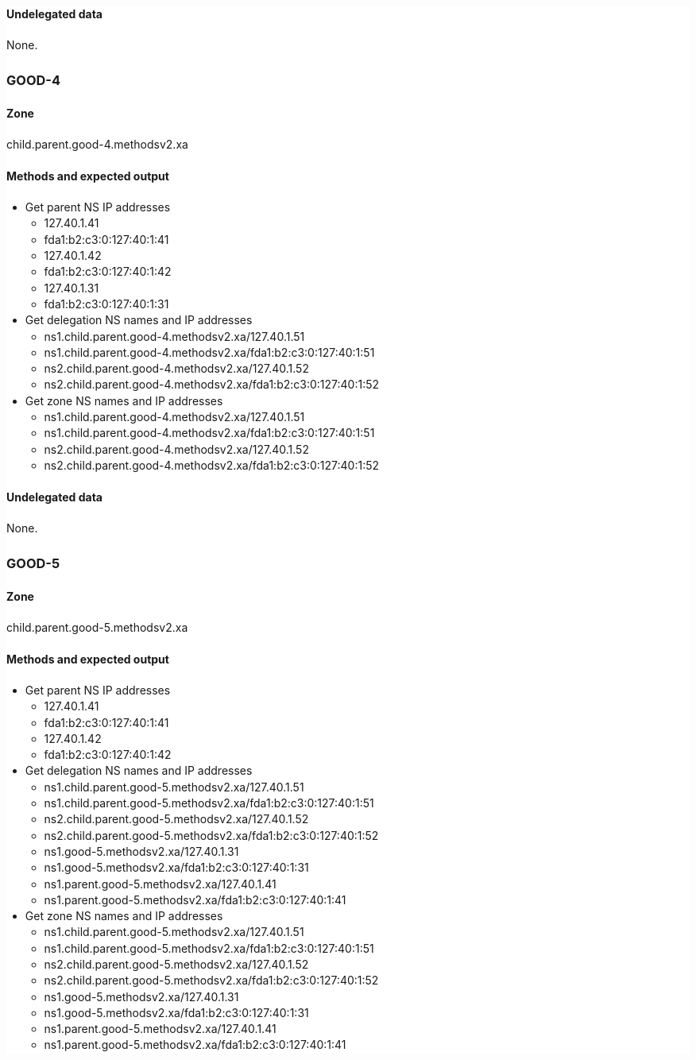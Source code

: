 #### Undelegated data

None.

### GOOD-4

#### Zone
child.parent.good-4.methodsv2.xa

#### Methods and expected output
* Get parent NS IP addresses
  * 127.40.1.41
  * fda1:b2:c3:0:127:40:1:41
  * 127.40.1.42
  * fda1:b2:c3:0:127:40:1:42
  * 127.40.1.31
  * fda1:b2:c3:0:127:40:1:31
* Get delegation NS names and IP addresses
  * ns1.child.parent.good-4.methodsv2.xa/127.40.1.51
  * ns1.child.parent.good-4.methodsv2.xa/fda1:b2:c3:0:127:40:1:51
  * ns2.child.parent.good-4.methodsv2.xa/127.40.1.52
  * ns2.child.parent.good-4.methodsv2.xa/fda1:b2:c3:0:127:40:1:52
* Get zone NS names and IP addresses
  * ns1.child.parent.good-4.methodsv2.xa/127.40.1.51
  * ns1.child.parent.good-4.methodsv2.xa/fda1:b2:c3:0:127:40:1:51
  * ns2.child.parent.good-4.methodsv2.xa/127.40.1.52
  * ns2.child.parent.good-4.methodsv2.xa/fda1:b2:c3:0:127:40:1:52

#### Undelegated data

None.

### GOOD-5

#### Zone
child.parent.good-5.methodsv2.xa

#### Methods and expected output
* Get parent NS IP addresses
  * 127.40.1.41
  * fda1:b2:c3:0:127:40:1:41
  * 127.40.1.42
  * fda1:b2:c3:0:127:40:1:42
* Get delegation NS names and IP addresses
  * ns1.child.parent.good-5.methodsv2.xa/127.40.1.51
  * ns1.child.parent.good-5.methodsv2.xa/fda1:b2:c3:0:127:40:1:51
  * ns2.child.parent.good-5.methodsv2.xa/127.40.1.52
  * ns2.child.parent.good-5.methodsv2.xa/fda1:b2:c3:0:127:40:1:52
  * ns1.good-5.methodsv2.xa/127.40.1.31
  * ns1.good-5.methodsv2.xa/fda1:b2:c3:0:127:40:1:31
  * ns1.parent.good-5.methodsv2.xa/127.40.1.41
  * ns1.parent.good-5.methodsv2.xa/fda1:b2:c3:0:127:40:1:41
* Get zone NS names and IP addresses
  * ns1.child.parent.good-5.methodsv2.xa/127.40.1.51
  * ns1.child.parent.good-5.methodsv2.xa/fda1:b2:c3:0:127:40:1:51
  * ns2.child.parent.good-5.methodsv2.xa/127.40.1.52
  * ns2.child.parent.good-5.methodsv2.xa/fda1:b2:c3:0:127:40:1:52
  * ns1.good-5.methodsv2.xa/127.40.1.31
  * ns1.good-5.methodsv2.xa/fda1:b2:c3:0:127:40:1:31
  * ns1.parent.good-5.methodsv2.xa/127.40.1.41
  * ns1.parent.good-5.methodsv2.xa/fda1:b2:c3:0:127:40:1:41
